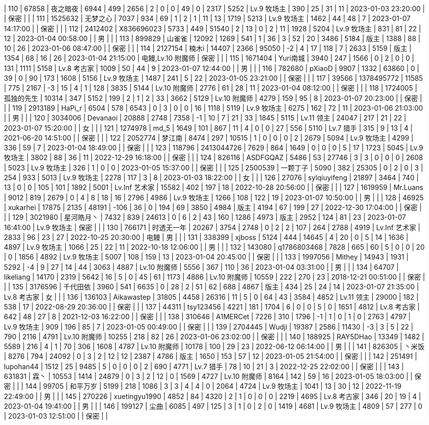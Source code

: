 | 110 | 67858 | 夜之暗夜 | 6944 | 499 | 2656 | 2 | 0 | 0 | 49 | 0 | 2317 | 5252 | Lv\.9 牧场主 | 390 | 25 | 31 | 11 | 2023\-01\-03 23:20:00 |  | 保密 |  |
| 111 | 1525632 | 无梦之心 | 7037 | 934 | 69 | 1 | 2 | 1 | 11 | 13 | 1719 | 5213 | Lv\.9 牧场主 | 1462 | 44 | 48 | 7 | 2023\-01\-07 14:17:00 |  | 保密 |  |
| 112 | 2412402 | X836696023 | 5733 | 449 | 51540 | 2 | 13 | 0 | 2 | 11 | 1928 | 5204 | Lv\.9 牧场主 | 831 | 81 | 22 | 12 | 2023\-01\-04 00:58:00 |  | 男 |  |
| 113 | 899829 | 山雀雀 | 12092 | 1269 | 541 | 1 | 36 | 3 | 52 | 20 | 3486 | 5184 | 版主 | 1388 | 88 | 10 | 26 | 2023\-01\-06 08:47:00 |  | 保密 |  |
| 114 | 2127154 | 楠木i | 14407 | 2366 | 95050 | \-2 | 4 | 17 | 118 | 7 | 2633 | 5159 | 版主 | 1354 | 68 | 16 | 26 | 2023\-01\-04 21:15:00 | 电鳗,Lv\.10 附魔师 | 保密 |  |
| 115 | 1671404 | Yuri南城 | 3940 | 247 | 1566 | 0 | 2 | 0 | 0 | 131 | 1111 | 5158 | Lv\.8 考古家 | 1009 | 50 | 44 | 9 | 2023\-01\-07 12:44:00 |  | 男 |  |
| 116 | 782680 | pXiaoD | 9907 | 1332 | 63860 | 0 | 39 | 0 | 90 | 173 | 1608 | 5156 | Lv\.9 牧场主 | 1487 | 241 | 5 | 22 | 2023\-01\-05 23:21:00 |  | 保密 |  |
| 117 | 39566 | 1378495772 | 11585 | 775 | 2167 | \-3 | 15 | 4 | 1 | 128 | 3835 | 5144 | Lv\.10 附魔师 | 2776 | 61 | 28 | 11 | 2023\-01\-04 08:12:00 |  | 保密 |  |
| 118 | 1724005 | 孤独的先生 | 10314 | 347 | 5152 | 199 | 2 | 1 | 2 | 33 | 3662 | 5129 | Lv\.10 附魔师 | 4279 | 159 | 95 | 8 | 2023\-01\-07 20:23:00 |  | 保密 |  |
| 119 | 2913189 | HaPi\_r | 6504 | 578 | 6543 | 0 | 3 | 0 | 0 | 16 | 1118 | 5119 | Lv\.9 牧场主 | 6275 | 162 | 72 | 11 | 2023\-01\-06 21:03:00 |  | 男 |  |
| 120 | 3034006 | Devanaoi | 20888 | 2748 | 7358 | \-1 | 10 | 7 | 21 | 33 | 1845 | 5115 | Lv\.11 领主 | 24047 | 217 | 21 | 22 | 2023\-01\-07 15:20:00 |  | 女 |  |
| 121 | 1274978 | md\_5 | 1649 | 101 | 867 | 11 | 4 | 0 | 0 | 27 | 556 | 5110 | Lv\.7 猎手 | 315 | 9 | 13 | 4 | 2021\-06\-20 14:51:00 |  | 保密 |  |
| 122 | 2052774 | 梦江南 | 8474 | 297 | 10515 | 1 | 0 | 0 | 0 | 2 | 2679 | 5094 | Lv\.9 牧场主 | 4299 | 336 | 59 | 7 | 2023\-01\-04 18:49:00 |  | 保密 |  |
| 123 | 118796 | 2413044726 | 7629 | 864 | 1649 | 0 | 0 | 0 | 5 | 17 | 1723 | 5045 | Lv\.9 牧场主 | 3802 | 88 | 36 | 11 | 2022\-12\-29 16:18:00 |  | 保密 |  |
| 124 | 826116 | ASDFGQAZ | 5486 | 53 | 27746 | 3 | 3 | 0 | 0 | 0 | 2608 | 5023 | Lv\.9 牧场主 | 326 | 1 | 0 | 0 | 2023\-01\-05 15:37:00 |  | 保密 |  |
| 125 | 2500539 | 一颗丁子 | 5090 | 382 | 25305 | 0 | 2 | 0 | 3 | 254 | 933 | 5013 | Lv\.9 牧场主 | 2278 | 117 | 3 | 8 | 2023\-01\-03 18:22:00 |  | 女 |  |
| 126 | 27076 | sylqiuyifeng | 21897 | 3464 | 740 | 13 | 0 | 0 | 105 | 101 | 1892 | 5001 | Lv\.Inf 艺术家 | 15582 | 402 | 197 | 18 | 2022\-10\-28 20:56:00 |  | 保密 |  |
| 127 | 1619959 | Mr\.Luans | 9012 | 819 | 2679 | 0 | 4 | 8 | 18 | 16 | 2796 | 4986 | Lv\.9 牧场主 | 1266 | 108 | 122 | 19 | 2023\-01\-07 10:50:00 |  | 男 |  |
| 128 | 46925 | xukarhei | 17875 | 2135 | 48191 | \-106 | 36 | 0 | 194 | 69 | 3850 | 4984 | 版主 | 4194 | 67 | 199 | 27 | 2022\-12\-30 17:04:00 |  | 保密 |  |
| 129 | 3021980 | 星河皓月丶 | 7432 | 839 | 24613 | 0 | 6 | 2 | 43 | 160 | 1286 | 4973 | 版主 | 2952 | 124 | 81 | 23 | 2023\-01\-07 16:41:00 | Lv\.9 牧场主 | 保密 |  |
| 130 | 766171 | 时透无一年 | 20267 | 3754 | 2748 | 0 | 2 | 2 | 107 | 264 | 2788 | 4919 | Lv\.Inf 艺术家 | 2833 | 96 | 23 | 27 | 2022\-10\-25 20:30:00 | 电鳗 | 男 |  |
| 131 | 338399 | xjboss | 5124 | 444 | 14645 | 4 | 20 | 0 | 5 | 14 | 1636 | 4897 | Lv\.9 牧场主 | 1066 | 25 | 22 | 11 | 2022\-10\-18 12:06:00 |  | 男 |  |
| 132 | 143080 | q1786803468 | 7828 | 665 | 60 | 5 | 0 | 0 | 20 | 0 | 1856 | 4892 | Lv\.9 牧场主 | 5007 | 108 | 159 | 13 | 2023\-01\-04 20:45:00 |  | 保密 |  |
| 133 | 1997056 | Mithey | 14943 | 1931 | 5292 | \-4 | 9 | 27 | 14 | 44 | 3063 | 4887 | Lv\.10 附魔师 | 5556 | 367 | 110 | 36 | 2023\-01\-04 03:31:00 |  | 男 |  |
| 134 | 64707 | likeliang | 14170 | 2319 | 5642 | 16 | 5 | 0 | 45 | 61 | 1173 | 4886 | Lv\.10 附魔师 | 10559 | 222 | 270 | 23 | 2018\-12\-21 00:51:00 |  | 保密 |  |
| 135 | 3176596 | 千代田依 | 3960 | 541 | 6635 | 0 | 28 | 2 | 51 | 62 | 688 | 4867 | 版主 | 434 | 25 | 24 | 14 | 2023\-01\-07 21:35:00 | Lv\.8 考古家 | 女 |  |
| 136 | 136103 | Aikawastep | 31805 | 4458 | 26316 | 11 | 5 | 0 | 64 | 43 | 3584 | 4852 | Lv\.11 领主 | 29000 | 182 | 538 | 17 | 2022\-08\-29 20:36:00 |  | 保密 |  |
| 137 | 44311 | tsy123456 | 4221 | 181 | 1704 | 6 | 0 | 0 | 5 | 0 | 1651 | 4812 | Lv\.8 考古家 | 642 | 48 | 27 | 8 | 2021\-12\-03 16:22:00 |  | 保密 |  |
| 138 | 310646 | A1MERCet | 7226 | 310 | 1796 | \-1 | 1 | 0 | 1 | 0 | 2763 | 4797 | Lv\.9 牧场主 | 909 | 196 | 85 | 7 | 2023\-01\-05 00:49:00 |  | 保密 |  |
| 139 | 2704445 | Wudji | 19387 | 2586 | 11430 | \-3 | 3 | 5 | 22 | 790 | 2116 | 4791 | Lv\.10 附魔师 | 10255 | 218 | 82 | 26 | 2023\-01\-06 23:02:00 |  | 保密 |  |
| 140 | 188925 | RAY5DHao | 13349 | 1482 | 5589 | 216 | 4 | 1 | 70 | 306 | 1608 | 4787 | Lv\.10 附魔师 | 10178 | 100 | 29 | 23 | 2022\-06\-12 06:14:00 |  | 男 |  |
| 141 | 826305 | 丶米饭 | 8276 | 794 | 24092 | 0 | 3 | 2 | 12 | 12 | 2387 | 4786 | 版主 | 1650 | 153 | 57 | 12 | 2023\-01\-05 21:54:00 |  | 保密 |  |
| 142 | 251491 | lupohan44 | 1512 | 25 | 9485 | 5 | 0 | 0 | 0 | 2 | 690 | 4771 | Lv\.7 猎手 | 78 | 10 | 21 | 3 | 2022\-12\-25 22:02:00 |  | 保密 |  |
| 143 | 631831 | 霖丶 | 10553 | 1414 | 24879 | 0 | 3 | 2 | 12 | 0 | 1569 | 4727 | Lv\.10 附魔师 | 8164 | 142 | 59 | 16 | 2023\-01\-05 18:03:00 |  | 保密 |  |
| 144 | 99705 | 和平万岁 | 5199 | 218 | 1086 | 3 | 3 | 4 | 4 | 0 | 2064 | 4724 | Lv\.9 牧场主 | 1041 | 13 | 30 | 12 | 2022\-11\-19 22:49:00 |  | 男 |  |
| 145 | 270226 | xuetingyu1990 | 4852 | 84 | 4320 | 2 | 1 | 0 | 0 | 0 | 2219 | 4695 | Lv\.8 考古家 | 346 | 20 | 19 | 4 | 2023\-01\-04 19:41:00 |  | 男 |  |
| 146 | 199127 | 尘曲 | 6085 | 497 | 125 | 3 | 1 | 0 | 2 | 0 | 1419 | 4681 | Lv\.9 牧场主 | 4809 | 57 | 277 | 0 | 2023\-01\-03 12:51:00 |  | 保密 |  |